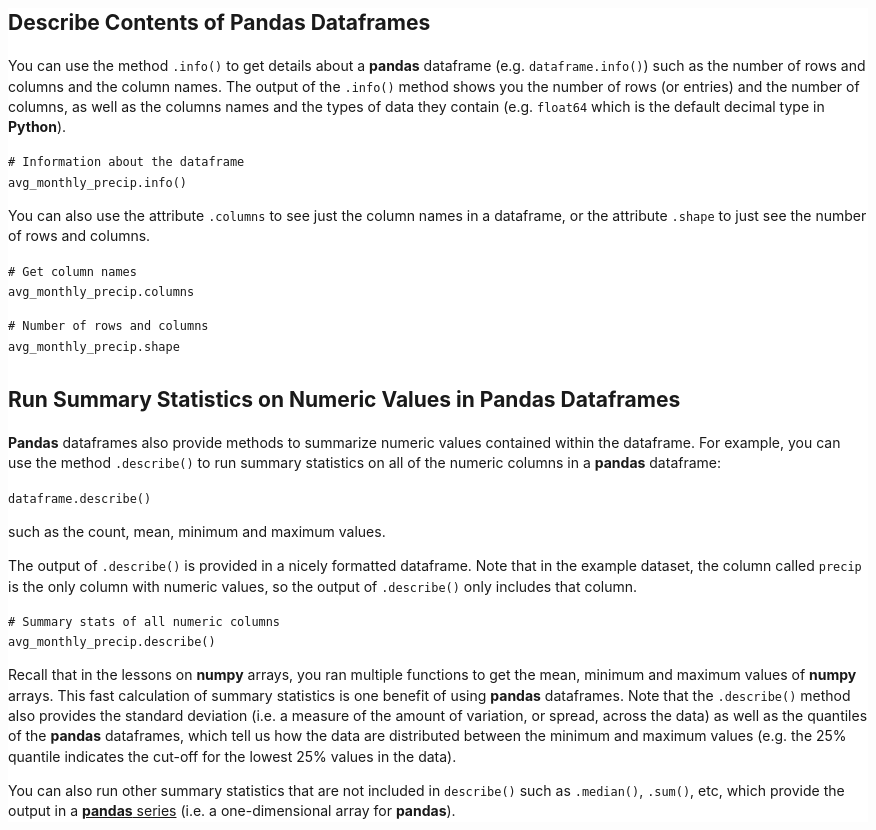 ## Describe Contents of Pandas Dataframes

You can use the method `.info()` to get details about a **pandas** dataframe (e.g. `dataframe.info()`) such as the number of rows and columns and the column names. The output of the `.info()` method shows you the number of rows (or entries) and the number of columns, as well as the columns names and the types of data they contain (e.g. `float64` which is the default decimal type in **Python**).

```{code-cell} ipython3
# Information about the dataframe
avg_monthly_precip.info()
```

You can also use the attribute `.columns` to see just the column names in a dataframe, or the attribute `.shape` to just see the number of rows and columns. 

```{code-cell} ipython3
# Get column names
avg_monthly_precip.columns
```

```{code-cell} ipython3
# Number of rows and columns
avg_monthly_precip.shape
```

## Run Summary Statistics on Numeric Values in Pandas Dataframes

**Pandas** dataframes also provide methods to summarize numeric values contained within the dataframe. For example, you can use the method `.describe()` to run summary statistics on all of the numeric columns in a **pandas** dataframe:

`dataframe.describe()`

such as the count, mean, minimum and maximum values. 

The output of `.describe()` is provided in a nicely formatted dataframe. Note that in the example dataset, the column called `precip` is the only column with numeric values, so the output of `.describe()` only includes that column. 

```{code-cell} ipython3
# Summary stats of all numeric columns
avg_monthly_precip.describe()
```

Recall that in the lessons on **numpy** arrays, you ran multiple functions to get the mean, minimum and maximum values of **numpy** arrays. This fast calculation of summary statistics is one benefit of using **pandas** dataframes. Note that the `.describe()` method also provides the standard deviation (i.e. a measure of the amount of variation, or spread, across the data) as well as the quantiles of the **pandas** dataframes, which tell us how the data are distributed between the minimum and maximum values (e.g. the 25% quantile indicates the cut-off for the lowest 25% values in the data).

You can also run other summary statistics that are not included in `describe()` such as `.median()`, `.sum()`, etc, which provide the output in a <a href="https://pandas.pydata.org/pandas-docs/stable/reference/api/pandas.Series.html" target="_blank">**pandas** series</a> (i.e. a one-dimensional array for **pandas**).  
